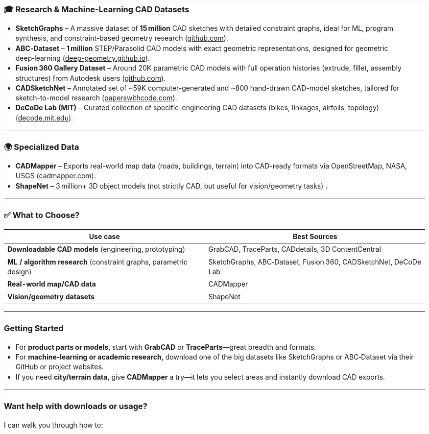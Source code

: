 
### 🎓 Research & Machine‑Learning CAD Datasets

* **SketchGraphs** – A massive dataset of **15 million** CAD sketches with detailed constraint graphs, ideal for ML, program synthesis, and constraint-based geometry research ([github.com][4]).
* **ABC‑Dataset** – **1 million** STEP/Parasolid CAD models with exact geometric representations, designed for geometric deep‑learning ([deep-geometry.github.io][5]).
* **Fusion 360 Gallery Dataset** – Around 20K parametric CAD models with full operation histories (extrude, fillet, assembly structures) from Autodesk users ([github.com][6]).
* **CADSketchNet** – Annotated set of \~59K computer-generated and \~800 hand-drawn CAD-model sketches, tailored for sketch-to-model research ([paperswithcode.com][7]).
* **DeCoDe Lab (MIT)** – Curated collection of specific-engineering CAD datasets (bikes, linkages, airfoils, topology) ([decode.mit.edu][8]).

---

### 🌍 Specialized Data

* **CADMapper** – Exports real-world map data (roads, buildings, terrain) into CAD-ready formats via OpenStreetMap, NASA, USGS ([cadmapper.com][9]).
* **ShapeNet** – 3 million+ 3D object models (not strictly CAD, but useful for vision/geometry tasks) .

---

### ✅ What to Choose?

| Use case                                                           | Best Sources                                                    |
| ------------------------------------------------------------------ | --------------------------------------------------------------- |
| **Downloadable CAD models** (engineering, prototyping)             | GrabCAD, TraceParts, CADdetails, 3D ContentCentral              |
| **ML / algorithm research** (constraint graphs, parametric design) | SketchGraphs, ABC‑Dataset, Fusion 360, CADSketchNet, DeCoDe Lab |
| **Real-world map/CAD data**                                        | CADMapper                                                       |
| **Vision/geometry datasets**                                       | ShapeNet                                                        |

---

### Getting Started

* For **product parts or models**, start with **GrabCAD** or **TraceParts**—great breadth and formats.
* For **machine‑learning or academic research**, download one of the big datasets like SketchGraphs or ABC‑Dataset via their GitHub or project websites.
* If you need **city/terrain data**, give **CADMapper** a try—it lets you select areas and instantly download CAD exports.

---

### Want help with downloads or usage?

I can walk you through how to:


[1]: https://analyticsindiamag.com/ai-features/the-largest-cad-dataset-released-with-15m-designs/?utm_source=chatgpt.com "The Largest CAD Dataset Released With 15M Designs"
[2]: https://grabcad.com/library?utm_source=chatgpt.com "Recent models | 3D CAD Model Collection | GrabCAD Community Library"
[3]: https://www.3dcontentcentral.com/?utm_source=chatgpt.com "3D ContentCentral - Free 3D CAD Models, 2D Drawings, and Supplier Catalogs"
[4]: https://github.com/PrincetonLIPS/SketchGraphs?utm_source=chatgpt.com "GitHub - PrincetonLIPS/SketchGraphs: A dataset of 15 million CAD ..."
[5]: https://deep-geometry.github.io/abc-dataset/?utm_source=chatgpt.com "News | ABC Dataset"
[6]: https://github.com/AutodeskAILab/Fusion360GalleryDataset?utm_source=chatgpt.com "Fusion 360 Gallery Dataset - GitHub"
[7]: https://paperswithcode.com/dataset/cadsketchnet?utm_source=chatgpt.com "Papers with Code - CADSketchNet Dataset"
[8]: https://decode.mit.edu/projects/eng-datasets/?utm_source=chatgpt.com "DeCoDe Lab - Massachusetts Institute of Technology"
[9]: https://cadmapper.com/?utm_source=chatgpt.com "CADMAPPER - Worldwide map files for any design program"
[1]: https://github.com/AutodeskAILab/Fusion360GalleryDataset?utm_source=chatgpt.com "Fusion 360 Gallery Dataset - GitHub"
[2]: https://github.com/AutodeskAILab/Fusion360GalleryDataset/blob/master/docs/reconstruction.md?utm_source=chatgpt.com "Reconstruction Dataset - GitHub"
[3]: https://github.com/fazhihe/HPSketch?utm_source=chatgpt.com "GitHub - fazhihe/HPSketch"
[4]: https://github.com/BunnySoCrazy/Awesome-Neural-CAD?utm_source=chatgpt.com "BunnySoCrazy/Awesome-Neural-CAD - GitHub"
[5]: https://github.com/fazhihe/WHUCAD?utm_source=chatgpt.com "GitHub - fazhihe/WHUCAD"
[6]: https://github.com/Sunny-Hack/CAD-Translator?utm_source=chatgpt.com "GitHub - Sunny-Hack/CAD-Translator: Dataset for CAD Translator: An ..."
[7]: https://github.com/PrincetonLIPS/SketchGraphs?utm_source=chatgpt.com "GitHub - PrincetonLIPS/SketchGraphs: A dataset of 15 million CAD ..."
[8]: https://github.com/cvi2snt/CPTSketchGraphs?utm_source=chatgpt.com "GitHub - cvi2snt/CPTSketchGraphs: A dataset of 80 millon constraint ..."
[9]: https://github.com/PFCAD-dataset/PFCAD-dataset?utm_source=chatgpt.com "PFCAD-dataset - GitHub"
[10]: https://arxiv.org/abs/2010.02392?utm_source=chatgpt.com "Fusion 360 Gallery: A Dataset and Environment for Programmatic CAD Construction from Human Design Sequences"
[11]: https://arxiv.org/abs/1812.06216?utm_source=chatgpt.com "ABC: A Big CAD Model Dataset For Geometric Deep Learning"
[12]: https://arxiv.org/abs/2105.09492?utm_source=chatgpt.com "DeepCAD: A Deep Generative Network for Computer-Aided Design Models"
[13]: https://arxiv.org/abs/2402.05301?utm_source=chatgpt.com "BIKED++: A Multimodal Dataset of 1.4 Million Bicycle Image and Parametric CAD Designs"